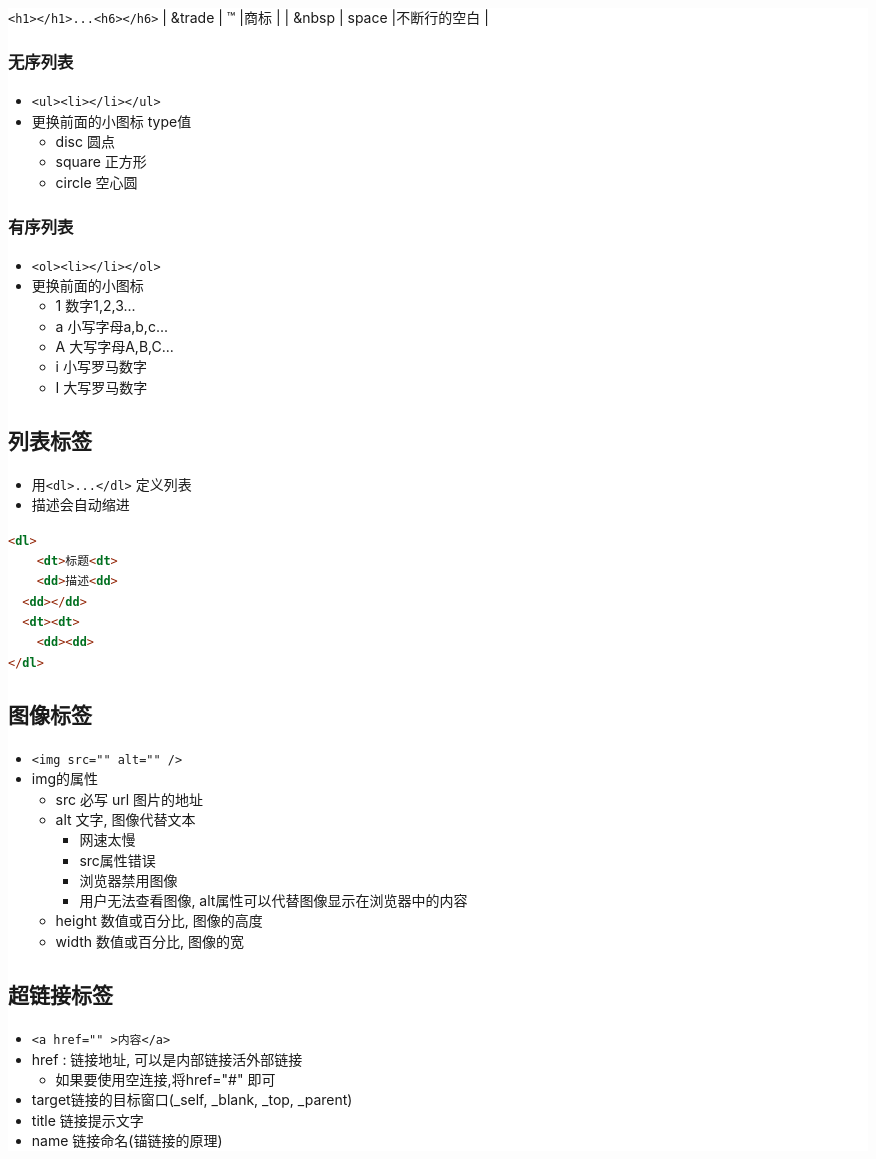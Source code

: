 ```<h1></h1>...<h6></h6>```
| &trade	 |    ™    |商标 |
| &nbsp	 |    space    |不断行的空白 |

###	无序列表
+ ```<ul><li></li></ul>```
+ 更换前面的小图标 type值
  + disc 圆点
  + square 正方形
  + circle 空心圆

###	有序列表
+ ```<ol><li></li></ol>```
+ 更换前面的小图标
  + 1 数字1,2,3...
  + a 小写字母a,b,c...
  + A 大写字母A,B,C...
  + i 小写罗马数字
  + I 大写罗马数字

##	列表标签
+ 用```<dl>...</dl>``` 定义列表
+ 描述会自动缩进

```html
<dl>
	<dt>标题<dt>
	<dd>描述<dd>
  <dd></dd>
  <dt><dt>
	<dd><dd>
</dl>

```

##	图像标签
+ ```<img src="" alt="" />```
+ img的属性
  + src 必写 url 图片的地址
  + alt 文字, 图像代替文本
    + 网速太慢
    + src属性错误
    + 浏览器禁用图像
    + 用户无法查看图像, alt属性可以代替图像显示在浏览器中的内容
  + height 数值或百分比, 图像的高度
  + width 数值或百分比, 图像的宽

##	超链接标签
+ ```<a href="" >内容</a>```
+ href : 链接地址, 可以是内部链接活外部链接
  -	 如果要使用空连接,将href="#" 即可
+ target链接的目标窗口(_self, _blank, _top, _parent)
+ title 链接提示文字
+ name 链接命名(锚链接的原理)

